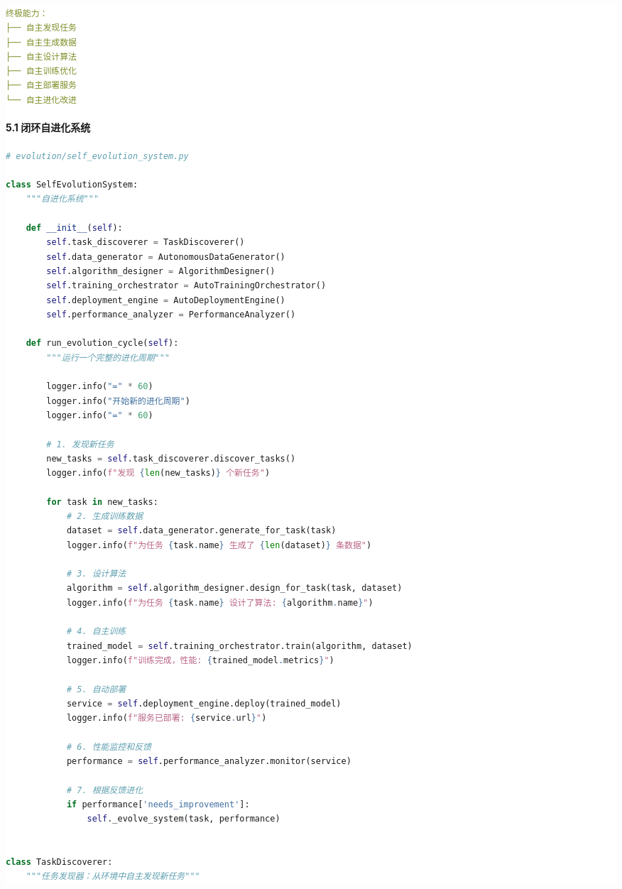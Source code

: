 ```yaml
终极能力：
├── 自主发现任务
├── 自主生成数据
├── 自主设计算法
├── 自主训练优化
├── 自主部署服务
└── 自主进化改进
```

#### 5.1 闭环自进化系统

```python
# evolution/self_evolution_system.py

class SelfEvolutionSystem:
    """自进化系统"""

    def __init__(self):
        self.task_discoverer = TaskDiscoverer()
        self.data_generator = AutonomousDataGenerator()
        self.algorithm_designer = AlgorithmDesigner()
        self.training_orchestrator = AutoTrainingOrchestrator()
        self.deployment_engine = AutoDeploymentEngine()
        self.performance_analyzer = PerformanceAnalyzer()

    def run_evolution_cycle(self):
        """运行一个完整的进化周期"""

        logger.info("=" * 60)
        logger.info("开始新的进化周期")
        logger.info("=" * 60)

        # 1. 发现新任务
        new_tasks = self.task_discoverer.discover_tasks()
        logger.info(f"发现 {len(new_tasks)} 个新任务")

        for task in new_tasks:
            # 2. 生成训练数据
            dataset = self.data_generator.generate_for_task(task)
            logger.info(f"为任务 {task.name} 生成了 {len(dataset)} 条数据")

            # 3. 设计算法
            algorithm = self.algorithm_designer.design_for_task(task, dataset)
            logger.info(f"为任务 {task.name} 设计了算法: {algorithm.name}")

            # 4. 自主训练
            trained_model = self.training_orchestrator.train(algorithm, dataset)
            logger.info(f"训练完成，性能: {trained_model.metrics}")

            # 5. 自动部署
            service = self.deployment_engine.deploy(trained_model)
            logger.info(f"服务已部署: {service.url}")

            # 6. 性能监控和反馈
            performance = self.performance_analyzer.monitor(service)

            # 7. 根据反馈进化
            if performance['needs_improvement']:
                self._evolve_system(task, performance)


class TaskDiscoverer:
    """任务发现器：从环境中自主发现新任务"""

```